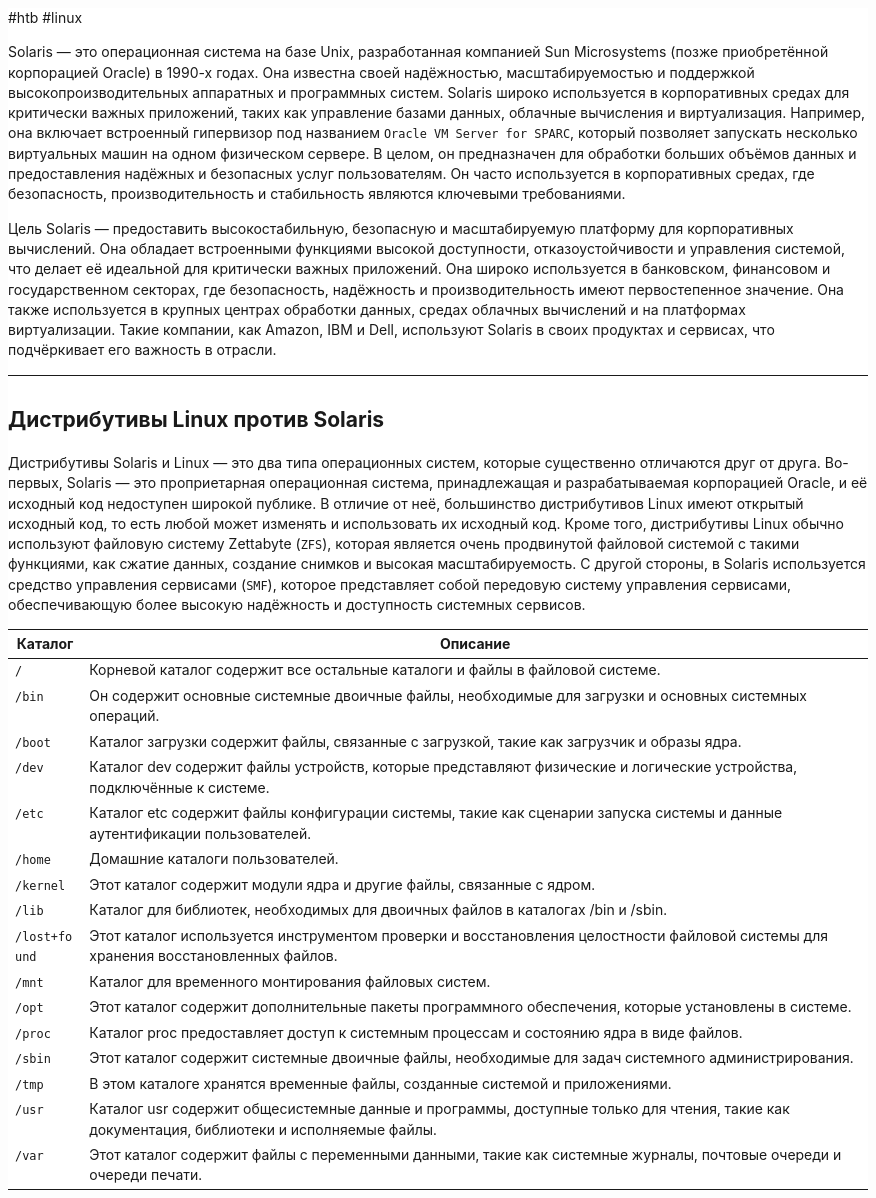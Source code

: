 #htb #linux 

Solaris — это операционная система на базе Unix, разработанная компанией Sun Microsystems (позже приобретённой корпорацией Oracle) в 1990-х годах. Она известна своей надёжностью, масштабируемостью и поддержкой высокопроизводительных аппаратных и программных систем. Solaris широко используется в корпоративных средах для критически важных приложений, таких как управление базами данных, облачные вычисления и виртуализация. Например, она включает встроенный гипервизор под названием `Oracle VM Server for SPARC`, который позволяет запускать несколько виртуальных машин на одном физическом сервере. В целом, он предназначен для обработки больших объёмов данных и предоставления надёжных и безопасных услуг пользователям. Он часто используется в корпоративных средах, где безопасность, производительность и стабильность являются ключевыми требованиями.

Цель Solaris — предоставить высокостабильную, безопасную и масштабируемую платформу для корпоративных вычислений. Она обладает встроенными функциями высокой доступности, отказоустойчивости и управления системой, что делает её идеальной для критически важных приложений. Она широко используется в банковском, финансовом и государственном секторах, где безопасность, надёжность и производительность имеют первостепенное значение. Она также используется в крупных центрах обработки данных, средах облачных вычислений и на платформах виртуализации. Такие компании, как Amazon, IBM и Dell, используют Solaris в своих продуктах и сервисах, что подчёркивает его важность в отрасли.

---

## Дистрибутивы Linux против Solaris

Дистрибутивы Solaris и Linux — это два типа операционных систем, которые существенно отличаются друг от друга. Во-первых, Solaris — это проприетарная операционная система, принадлежащая и разрабатываемая корпорацией Oracle, и её исходный код недоступен широкой публике. В отличие от неё, большинство дистрибутивов Linux имеют открытый исходный код, то есть любой может изменять и использовать их исходный код. Кроме того, дистрибутивы Linux обычно используют файловую систему Zettabyte (`ZFS`), которая является очень продвинутой файловой системой с такими функциями, как сжатие данных, создание снимков и высокая масштабируемость. С другой стороны, в Solaris используется средство управления сервисами (`SMF`), которое представляет собой передовую систему управления сервисами, обеспечивающую более высокую надёжность и доступность системных сервисов.

|**Каталог**|**Описание**|
|---|---|
|`/`|Корневой каталог содержит все остальные каталоги и файлы в файловой системе.|
|`/bin`|Он содержит основные системные двоичные файлы, необходимые для загрузки и основных системных операций.|
|`/boot`|Каталог загрузки содержит файлы, связанные с загрузкой, такие как загрузчик и образы ядра.|
|`/dev`|Каталог dev содержит файлы устройств, которые представляют физические и логические устройства, подключённые к системе.|
|`/etc`|Каталог etc содержит файлы конфигурации системы, такие как сценарии запуска системы и данные аутентификации пользователей.|
|`/home`|Домашние каталоги пользователей.|
|`/kernel`|Этот каталог содержит модули ядра и другие файлы, связанные с ядром.|
|`/lib`|Каталог для библиотек, необходимых для двоичных файлов в каталогах /bin и /sbin.|
|`/lost+found`|Этот каталог используется инструментом проверки и восстановления целостности файловой системы для хранения восстановленных файлов.|
|`/mnt`|Каталог для временного монтирования файловых систем.|
|`/opt`|Этот каталог содержит дополнительные пакеты программного обеспечения, которые установлены в системе.|
|`/proc`|Каталог proc предоставляет доступ к системным процессам и состоянию ядра в виде файлов.|
|`/sbin`|Этот каталог содержит системные двоичные файлы, необходимые для задач системного администрирования.|
|`/tmp`|В этом каталоге хранятся временные файлы, созданные системой и приложениями.|
|`/usr`|Каталог usr содержит общесистемные данные и программы, доступные только для чтения, такие как документация, библиотеки и исполняемые файлы.|
|`/var`|Этот каталог содержит файлы с переменными данными, такие как системные журналы, почтовые очереди и очереди печати.|
